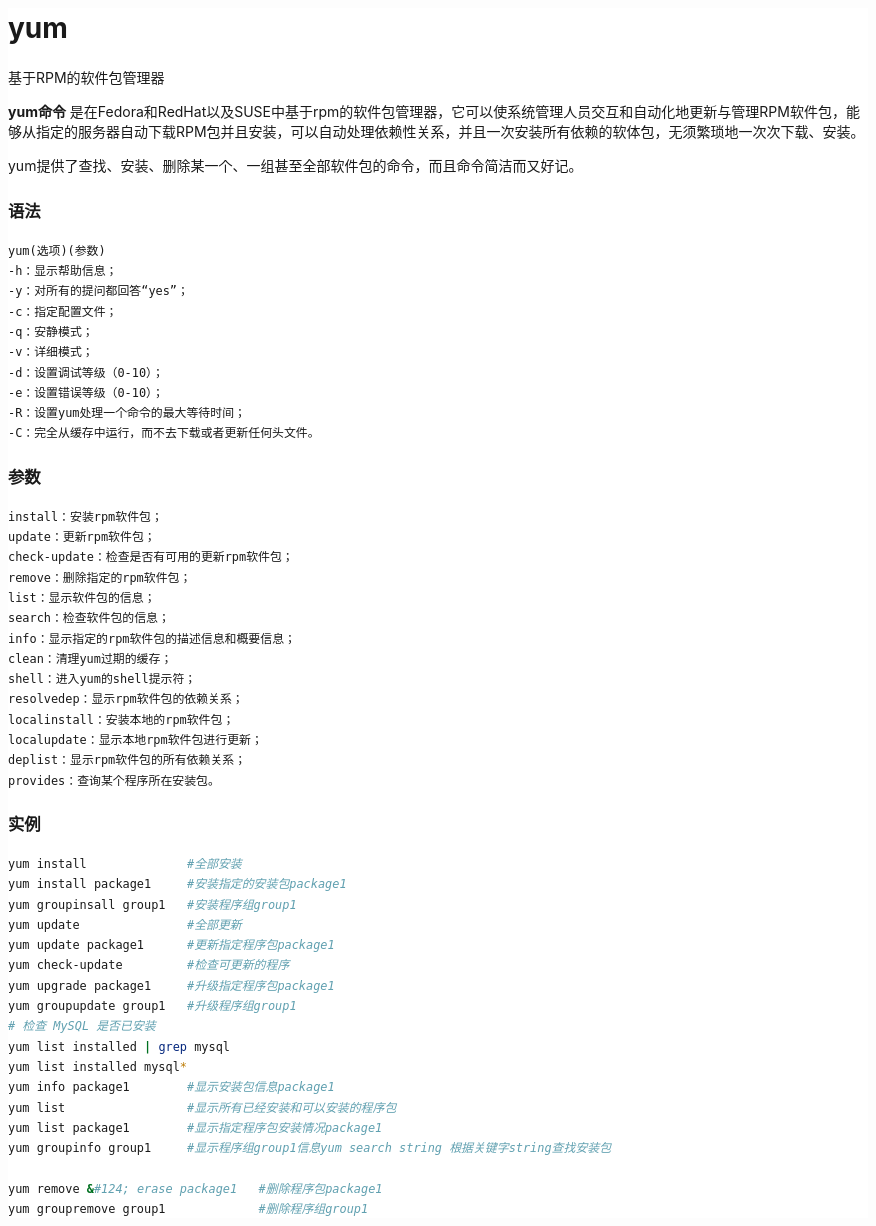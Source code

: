 # yum

基于RPM的软件包管理器

**yum命令** 是在Fedora和RedHat以及SUSE中基于rpm的软件包管理器，它可以使系统管理人员交互和自动化地更新与管理RPM软件包，能够从指定的服务器自动下载RPM包并且安装，可以自动处理依赖性关系，并且一次安装所有依赖的软体包，无须繁琐地一次次下载、安装。

yum提供了查找、安装、删除某一个、一组甚至全部软件包的命令，而且命令简洁而又好记。

### 语法

```
yum(选项)(参数)
-h：显示帮助信息；
-y：对所有的提问都回答“yes”；
-c：指定配置文件；
-q：安静模式；
-v：详细模式；
-d：设置调试等级（0-10）；
-e：设置错误等级（0-10）；
-R：设置yum处理一个命令的最大等待时间；
-C：完全从缓存中运行，而不去下载或者更新任何头文件。
```

### 参数

```
install：安装rpm软件包；
update：更新rpm软件包；
check-update：检查是否有可用的更新rpm软件包；
remove：删除指定的rpm软件包；
list：显示软件包的信息；
search：检查软件包的信息；
info：显示指定的rpm软件包的描述信息和概要信息；
clean：清理yum过期的缓存；
shell：进入yum的shell提示符；
resolvedep：显示rpm软件包的依赖关系；
localinstall：安装本地的rpm软件包；
localupdate：显示本地rpm软件包进行更新；
deplist：显示rpm软件包的所有依赖关系；
provides：查询某个程序所在安装包。

```

### 实例

```bash
yum install              #全部安装
yum install package1     #安装指定的安装包package1
yum groupinsall group1   #安装程序组group1
yum update               #全部更新
yum update package1      #更新指定程序包package1
yum check-update         #检查可更新的程序
yum upgrade package1     #升级指定程序包package1
yum groupupdate group1   #升级程序组group1
# 检查 MySQL 是否已安装
yum list installed | grep mysql
yum list installed mysql*
yum info package1        #显示安装包信息package1
yum list                 #显示所有已经安装和可以安装的程序包
yum list package1        #显示指定程序包安装情况package1
yum groupinfo group1     #显示程序组group1信息yum search string 根据关键字string查找安装包

yum remove &#124; erase package1   #删除程序包package1
yum groupremove group1             #删除程序组group1
```